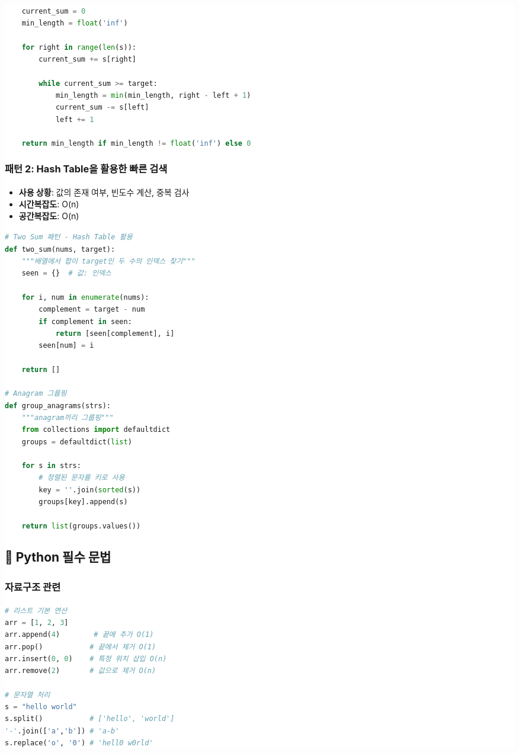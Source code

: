 ```python
    current_sum = 0
    min_length = float('inf')
    
    for right in range(len(s)):
        current_sum += s[right]
        
        while current_sum >= target:
            min_length = min(min_length, right - left + 1)
            current_sum -= s[left]
            left += 1
    
    return min_length if min_length != float('inf') else 0
```

### 패턴 2: Hash Table을 활용한 빠른 검색
- **사용 상황**: 값의 존재 여부, 빈도수 계산, 중복 검사
- **시간복잡도**: O(n)
- **공간복잡도**: O(n)

```python
# Two Sum 패턴 - Hash Table 활용
def two_sum(nums, target):
    """배열에서 합이 target인 두 수의 인덱스 찾기"""
    seen = {}  # 값: 인덱스
    
    for i, num in enumerate(nums):
        complement = target - num
        if complement in seen:
            return [seen[complement], i]
        seen[num] = i
    
    return []

# Anagram 그룹핑
def group_anagrams(strs):
    """anagram끼리 그룹핑"""
    from collections import defaultdict
    groups = defaultdict(list)
    
    for s in strs:
        # 정렬된 문자를 키로 사용
        key = ''.join(sorted(s))
        groups[key].append(s)
    
    return list(groups.values())
```

## 🔑 Python 필수 문법

### 자료구조 관련
```python
# 리스트 기본 연산
arr = [1, 2, 3]
arr.append(4)        # 끝에 추가 O(1)
arr.pop()           # 끝에서 제거 O(1)
arr.insert(0, 0)    # 특정 위치 삽입 O(n)
arr.remove(2)       # 값으로 제거 O(n)

# 문자열 처리
s = "hello world"
s.split()           # ['hello', 'world']
'-'.join(['a','b']) # 'a-b'
s.replace('o', '0') # 'hell0 w0rld'
```